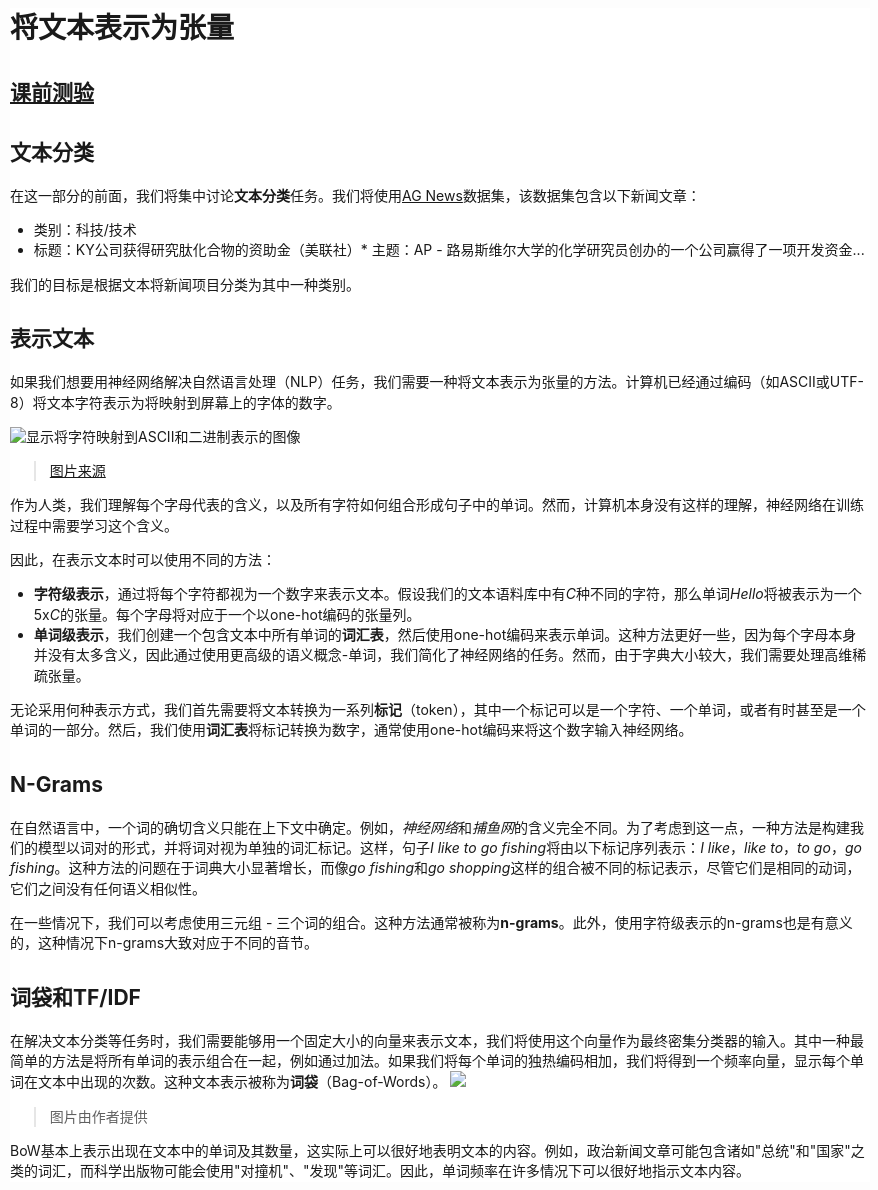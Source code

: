 # 将文本表示为张量

## [课前测验](https://red-field-0a6ddfd03.1.azurestaticapps.net/quiz/113)

## 文本分类

在这一部分的前面，我们将集中讨论**文本分类**任务。我们将使用[AG News](https://www.kaggle.com/amananandrai/ag-news-classification-dataset)数据集，该数据集包含以下新闻文章：

* 类别：科技/技术
* 标题：KY公司获得研究肽化合物的资助金（美联社）* 主题：AP - 路易斯维尔大学的化学研究员创办的一个公司赢得了一项开发资金...
  
我们的目标是根据文本将新闻项目分类为其中一种类别。

## 表示文本

如果我们想要用神经网络解决自然语言处理（NLP）任务，我们需要一种将文本表示为张量的方法。计算机已经通过编码（如ASCII或UTF-8）将文本字符表示为将映射到屏幕上的字体的数字。

<img alt="显示将字符映射到ASCII和二进制表示的图像" src="images/ascii-character-map.png" width="50%"/>

> [图片来源](https://www.seobility.net/zh/wiki/ASCII)

作为人类，我们理解每个字母代表的含义，以及所有字符如何组合形成句子中的单词。然而，计算机本身没有这样的理解，神经网络在训练过程中需要学习这个含义。

因此，在表示文本时可以使用不同的方法：

* **字符级表示**，通过将每个字符都视为一个数字来表示文本。假设我们的文本语料库中有*C*种不同的字符，那么单词*Hello*将被表示为一个5x*C*的张量。每个字母将对应于一个以one-hot编码的张量列。
* **单词级表示**，我们创建一个包含文本中所有单词的**词汇表**，然后使用one-hot编码来表示单词。这种方法更好一些，因为每个字母本身并没有太多含义，因此通过使用更高级的语义概念-单词，我们简化了神经网络的任务。然而，由于字典大小较大，我们需要处理高维稀疏张量。

无论采用何种表示方式，我们首先需要将文本转换为一系列**标记**（token），其中一个标记可以是一个字符、一个单词，或者有时甚至是一个单词的一部分。然后，我们使用**词汇表**将标记转换为数字，通常使用one-hot编码来将这个数字输入神经网络。

## N-Grams

在自然语言中，一个词的确切含义只能在上下文中确定。例如，*神经网络*和*捕鱼网*的含义完全不同。为了考虑到这一点，一种方法是构建我们的模型以词对的形式，并将词对视为单独的词汇标记。这样，句子*I like to go fishing*将由以下标记序列表示：*I like*，*like to*，*to go*，*go fishing*。这种方法的问题在于词典大小显著增长，而像*go fishing*和*go shopping*这样的组合被不同的标记表示，尽管它们是相同的动词，它们之间没有任何语义相似性。

在一些情况下，我们可以考虑使用三元组 - 三个词的组合。这种方法通常被称为**n-grams**。此外，使用字符级表示的n-grams也是有意义的，这种情况下n-grams大致对应于不同的音节。

## 词袋和TF/IDF

在解决文本分类等任务时，我们需要能够用一个固定大小的向量来表示文本，我们将使用这个向量作为最终密集分类器的输入。其中一种最简单的方法是将所有单词的表示组合在一起，例如通过加法。如果我们将每个单词的独热编码相加，我们将得到一个频率向量，显示每个单词在文本中出现的次数。这种文本表示被称为**词袋**（Bag-of-Words）。
<img src="images/bow.png" width="90%"/>

> 图片由作者提供

BoW基本上表示出现在文本中的单词及其数量，这实际上可以很好地表明文本的内容。例如，政治新闻文章可能包含诸如"总统"和"国家"之类的词汇，而科学出版物可能会使用"对撞机"、"发现"等词汇。因此，单词频率在许多情况下可以很好地指示文本内容。
